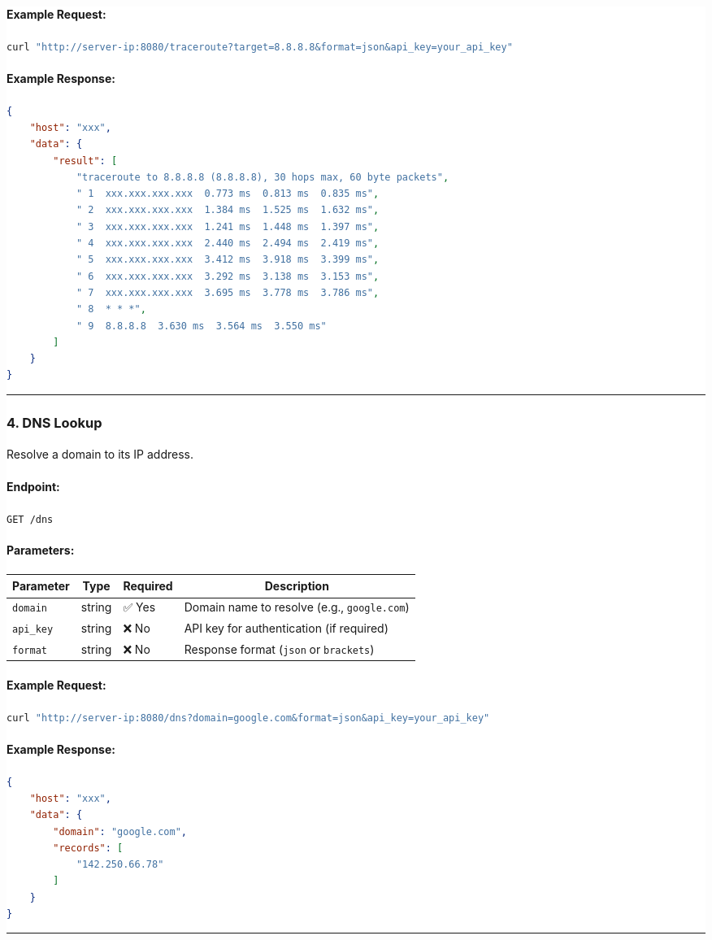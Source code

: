 #### **Example Request:**
```sh
curl "http://server-ip:8080/traceroute?target=8.8.8.8&format=json&api_key=your_api_key"
```

#### **Example Response:**
```json
{
    "host": "xxx",
    "data": {
        "result": [
            "traceroute to 8.8.8.8 (8.8.8.8), 30 hops max, 60 byte packets",
            " 1  xxx.xxx.xxx.xxx  0.773 ms  0.813 ms  0.835 ms",
            " 2  xxx.xxx.xxx.xxx  1.384 ms  1.525 ms  1.632 ms",
            " 3  xxx.xxx.xxx.xxx  1.241 ms  1.448 ms  1.397 ms",
            " 4  xxx.xxx.xxx.xxx  2.440 ms  2.494 ms  2.419 ms",
            " 5  xxx.xxx.xxx.xxx  3.412 ms  3.918 ms  3.399 ms",
            " 6  xxx.xxx.xxx.xxx  3.292 ms  3.138 ms  3.153 ms",
            " 7  xxx.xxx.xxx.xxx  3.695 ms  3.778 ms  3.786 ms",
            " 8  * * *",
            " 9  8.8.8.8  3.630 ms  3.564 ms  3.550 ms"
        ]
    }
}
```

---

### **4. DNS Lookup**
Resolve a domain to its IP address.

#### **Endpoint:**
```
GET /dns
```
#### **Parameters:**
| Parameter  | Type   | Required | Description |
|------------|--------|----------|------------|
| `domain`   | string | ✅ Yes   | Domain name to resolve (e.g., `google.com`) |
| `api_key`  | string | ❌ No   | API key for authentication (if required) |
| `format`   | string | ❌ No   | Response format (`json` or `brackets`) |

#### **Example Request:**
```sh
curl "http://server-ip:8080/dns?domain=google.com&format=json&api_key=your_api_key"
```

#### **Example Response:**
```json
{
    "host": "xxx",
    "data": {
        "domain": "google.com",
        "records": [
            "142.250.66.78"
        ]
    }
}
```

---